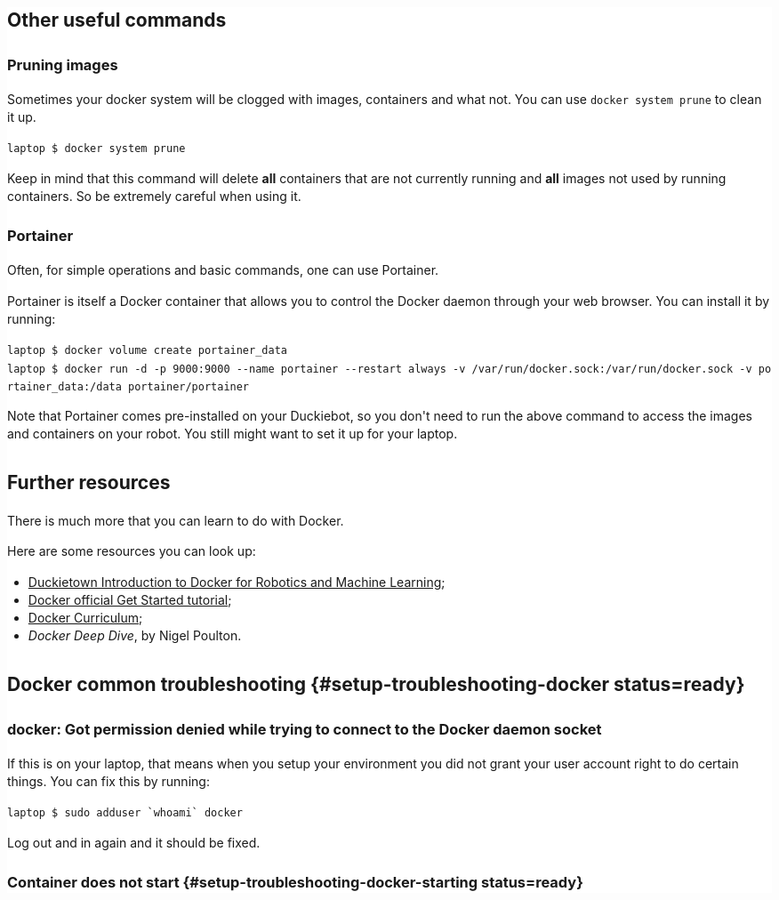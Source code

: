 ## Other useful commands

### Pruning images

Sometimes your docker system will be clogged with images, containers and what not. You can use `docker system prune` to clean it up.

    laptop $ docker system prune

Keep in mind that this command will delete **all** containers that are not currently running and **all** images not used by running containers. So be extremely careful when using it.

### Portainer

Often, for simple operations and basic commands, one can use Portainer.

Portainer is itself a Docker container that allows you to control the Docker daemon through your web browser. You can install it by running:

    laptop $ docker volume create portainer_data
    laptop $ docker run -d -p 9000:9000 --name portainer --restart always -v /var/run/docker.sock:/var/run/docker.sock -v portainer_data:/data portainer/portainer

Note that Portainer comes pre-installed on your Duckiebot, so you don't need to run the above command to access the images and containers on your robot. You still might want to set it up for your laptop.

## Further resources

There is much more that you can learn to do with Docker.

Here are some resources you can look up:

- [Duckietown Introduction to Docker for Robotics and Machine Learning](+software_devel#docker-intro);
- [Docker official Get Started tutorial](https://docs.docker.com/get-started/);
- [Docker Curriculum](https://docker-curriculum.com/);
- *Docker Deep Dive*, by Nigel Poulton.


## Docker common troubleshooting {#setup-troubleshooting-docker status=ready}


### docker: Got permission denied while trying to connect to the Docker daemon socket

If this is on your laptop, that means when you setup your environment you did not grant your user account right to do certain things. You can fix this by running:

    laptop $ sudo adduser `whoami` docker

Log out and in again and it should be fixed.


### Container does not start {#setup-troubleshooting-docker-starting status=ready}

